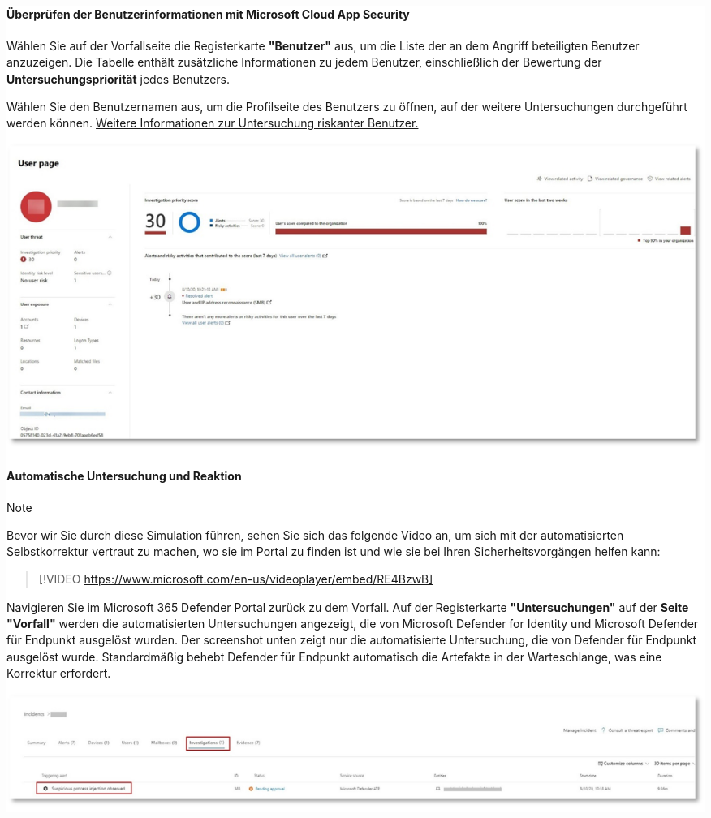 #### <a name="review-the-user-information-with-microsoft-cloud-app-security"></a>Überprüfen der Benutzerinformationen mit Microsoft Cloud App Security

Wählen Sie auf der Vorfallseite die Registerkarte **"Benutzer"** aus, um die Liste der an dem Angriff beteiligten Benutzer anzuzeigen. Die Tabelle enthält zusätzliche Informationen zu jedem Benutzer, einschließlich der Bewertung der **Untersuchungspriorität** jedes Benutzers.

Wählen Sie den Benutzernamen aus, um die Profilseite des Benutzers zu öffnen, auf der weitere Untersuchungen durchgeführt werden können. [Weitere Informationen zur Untersuchung riskanter Benutzer.](/cloud-app-security/tutorial-ueba#identify)

![Beispiel für Cloud App Security Benutzerseite](../../media/mtp/fig13.png)

#### <a name="automated-investigation-and-remediation"></a>Automatische Untersuchung und Reaktion

> [!NOTE]
>Bevor wir Sie durch diese Simulation führen, sehen Sie sich das folgende Video an, um sich mit der automatisierten Selbstkorrektur vertraut zu machen, wo sie im Portal zu finden ist und wie sie bei Ihren Sicherheitsvorgängen helfen kann:

> [!VIDEO https://www.microsoft.com/en-us/videoplayer/embed/RE4BzwB]

Navigieren Sie im Microsoft 365 Defender Portal zurück zu dem Vorfall. Auf der Registerkarte **"Untersuchungen"** auf der **Seite "Vorfall"** werden die automatisierten Untersuchungen angezeigt, die von Microsoft Defender for Identity und Microsoft Defender für Endpunkt ausgelöst wurden. Der screenshot unten zeigt nur die automatisierte Untersuchung, die von Defender für Endpunkt ausgelöst wurde. Standardmäßig behebt Defender für Endpunkt automatisch die Artefakte in der Warteschlange, was eine Korrektur erfordert.

![Beispiel für automatisierte Untersuchungen im Zusammenhang mit dem Vorfall](../../media/mtp/fig14.png)
